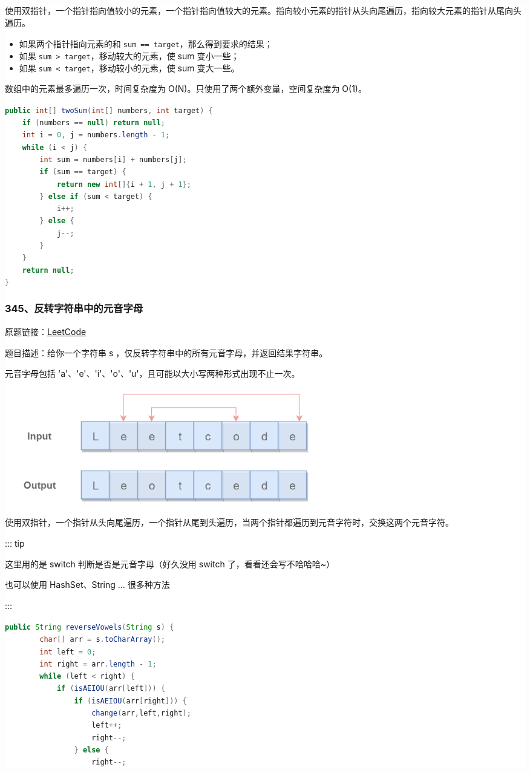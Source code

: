 使用双指针，一个指针指向值较小的元素，一个指针指向值较大的元素。指向较小元素的指针从头向尾遍历，指向较大元素的指针从尾向头遍历。

- 如果两个指针指向元素的和 `sum == target`，那么得到要求的结果；
- 如果 `sum > target`，移动较大的元素，使 sum 变小一些；
- 如果 `sum < target`，移动较小的元素，使 sum 变大一些。

数组中的元素最多遍历一次，时间复杂度为 O(N)。只使用了两个额外变量，空间复杂度为 O(1)。

```java
public int[] twoSum(int[] numbers, int target) {
    if (numbers == null) return null;
    int i = 0, j = numbers.length - 1;
    while (i < j) {
        int sum = numbers[i] + numbers[j];
        if (sum == target) {
            return new int[]{i + 1, j + 1};
        } else if (sum < target) {
            i++;
        } else {
            j--;
        }
    }
    return null;
}
```

### 345、反转字符串中的元音字母

原题链接：[LeetCode](https://leetcode.cn/problems/reverse-vowels-of-a-string/)

题目描述：给你一个字符串 s ，仅反转字符串中的所有元音字母，并返回结果字符串。

元音字母包括 'a'、'e'、'i'、'o'、'u'，且可能以大小写两种形式出现不止一次。

![image-20230415204336683](./img/image-20230415204336683.png)

使用双指针，一个指针从头向尾遍历，一个指针从尾到头遍历，当两个指针都遍历到元音字符时，交换这两个元音字符。

::: tip

这里用的是 switch 判断是否是元音字母（好久没用 switch 了，看看还会写不哈哈哈~）

也可以使用 HashSet、String   ... 很多种方法

:::

~~~java
public String reverseVowels(String s) {
        char[] arr = s.toCharArray();
        int left = 0;
        int right = arr.length - 1;
        while (left < right) {
            if (isAEIOU(arr[left])) {
                if (isAEIOU(arr[right])) {
                    change(arr,left,right);
                    left++;
                    right--;
                } else {
                    right--;
~~~